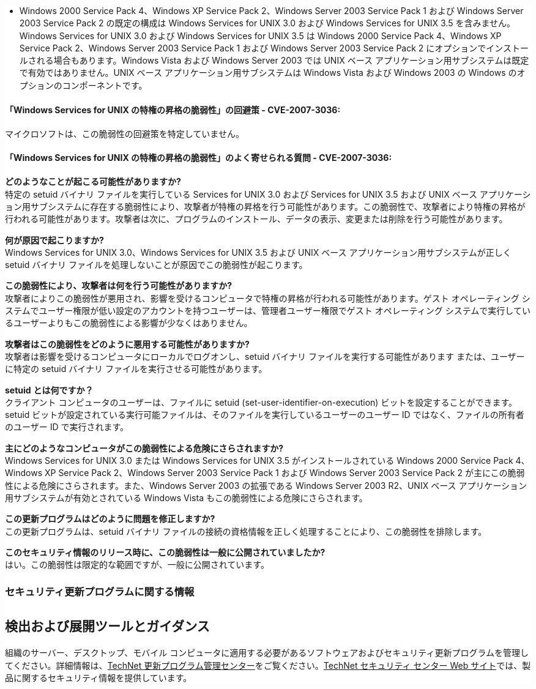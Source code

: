 -   Windows 2000 Service Pack 4、Windows XP Service Pack 2、Windows Server 2003 Service Pack 1 および Windows Server 2003 Service Pack 2 の既定の構成は Windows Services for UNIX 3.0 および Windows Services for UNIX 3.5 を含みません。Windows Services for UNIX 3.0 および Windows Services for UNIX 3.5 は Windows 2000 Service Pack 4、Windows XP Service Pack 2、Windows Server 2003 Service Pack 1 および Windows Server 2003 Service Pack 2 にオプションでインストールされる場合もあります。Windows Vista および Windows Server 2003 では UNIX ベース アプリケーション用サブシステムは既定で有効ではありません。UNIX ベース アプリケーション用サブシステムは Windows Vista および Windows 2003 の Windows のオプションのコンポーネントです。
  
#### 「Windows Services for UNIX の特権の昇格の脆弱性」の回避策 - CVE-2007-3036:
  
マイクロソフトは、この脆弱性の回避策を特定していません。
  
#### 「Windows Services for UNIX の特権の昇格の脆弱性」のよく寄せられる質問 - CVE-2007-3036:
  
**どのようなことが起こる可能性がありますか?**  
特定の setuid バイナリ ファイルを実行している Services for UNIX 3.0 および Services for UNIX 3.5 および UNIX ベース アプリケーション用サブシステムに存在する脆弱性により、攻撃者が特権の昇格を行う可能性があります。この脆弱性で、攻撃者により特権の昇格が行われる可能性があります。攻撃者は次に、プログラムのインストール、データの表示、変更または削除を行う可能性があります。
  
**何が原因で起こりますか?**  
Windows Services for UNIX 3.0、Windows Services for UNIX 3.5 および UNIX ベース アプリケーション用サブシステムが正しく setuid バイナリ ファイルを処理しないことが原因でこの脆弱性が起こります。
  
**この脆弱性により、攻撃者は何を行う可能性がありますか?**  
攻撃者によりこの脆弱性が悪用され、影響を受けるコンピュータで特権の昇格が行われる可能性があります。ゲスト オペレーティング システムでユーザー権限が低い設定のアカウントを持つユーザーは、管理者ユーザー権限でゲスト オペレーティング システムで実行しているユーザーよりもこの脆弱性による影響が少なくはありません。
  
**攻撃者はこの脆弱性をどのように悪用する可能性がありますか?**  
攻撃者は影響を受けるコンピュータにローカルでログオンし、setuid バイナリ ファイルを実行する可能性があります または、ユーザーに特定の setuid バイナリ ファイルを実行させる可能性があります。
  
**setuid** **とは何ですか？**  
クライアント コンピュータのユーザーは、ファイルに setuid (set-user-identifier-on-execution) ビットを設定することができます。setuid ビットが設定されている実行可能ファイルは、そのファイルを実行しているユーザーのユーザー ID ではなく、ファイルの所有者のユーザー ID で実行されます。
  
**主にどのようなコンピュータがこの脆弱性による危険にさらされますか?**  
Windows Services for UNIX 3.0 または Windows Services for UNIX 3.5 がインストールされている Windows 2000 Service Pack 4、Windows XP Service Pack 2、Windows Server 2003 Service Pack 1 および Windows Server 2003 Service Pack 2 が主にこの脆弱性による危険にさらされます。また、Windows Server 2003 の拡張である Windows Server 2003 R2、UNIX ベース アプリケーション用サブシステムが有効とされている Windows Vista もこの脆弱性による危険にさらされます。
  
**この更新プログラムはどのように問題を修正しますか?**  
この更新プログラムは、setuid バイナリ ファイルの接続の資格情報を正しく処理することにより、この脆弱性を排除します。
  
**このセキュリティ情報のリリース時に、この脆弱性は一般に公開されていましたか?**  
はい。この脆弱性は限定的な範囲ですが、一般に公開されています。
  
### セキュリティ更新プログラムに関する情報
  
検出および展開ツールとガイダンス  
--------------------------------
  
<span></span>
組織のサーバー、デスクトップ、モバイル コンピュータに適用する必要があるソフトウェアおよびセキュリティ更新プログラムを管理してください。詳細情報は、[TechNet 更新プログラム管理センター](http://www.microsoft.com/japan/technet/updatemanagement/default.mspx)をご覧ください。[TechNet セキュリティ センター Web サイト](http://technet.microsoft.com/ja-jp/security/default.aspx)では、製品に関するセキュリティ情報を提供しています。
  